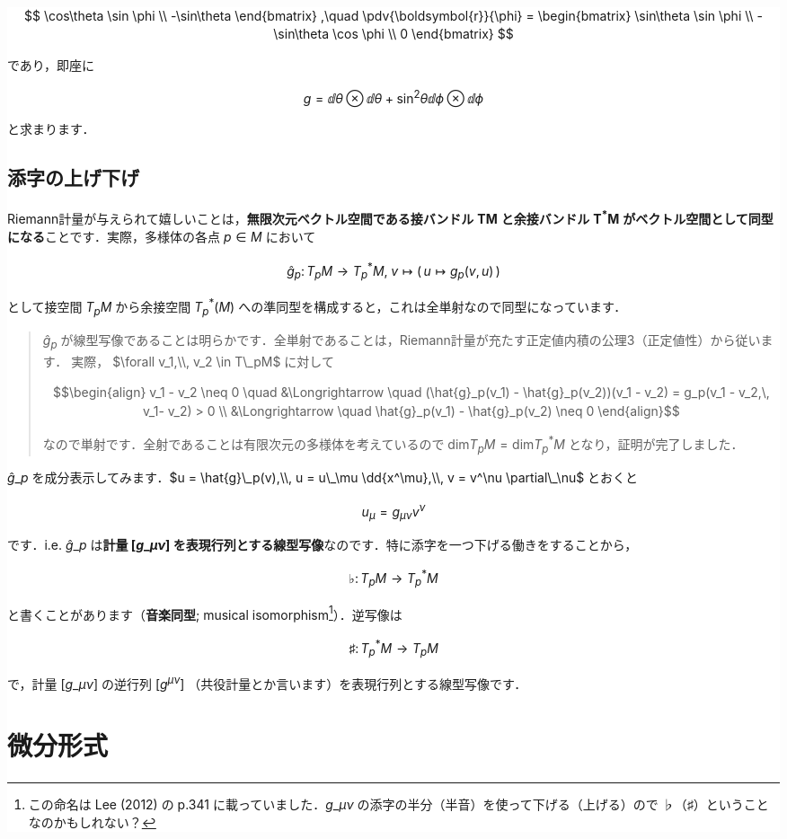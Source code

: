 ```math
    \cos\theta  \sin \phi \\
    -\sin\theta 
\end{bmatrix} ,\quad
\pdv{\boldsymbol{r}}{\phi} =
\begin{bmatrix}
    \sin\theta \sin \phi \\
    -\sin\theta \cos \phi \\
    0
\end{bmatrix} 
```
であり，即座に
```math
g = \dd{\theta} \otimes \dd{\theta} + \sin^2 \theta \dd{\phi} \otimes \dd{\phi}
```
と求まります．

## 添字の上げ下げ

Riemann計量が与えられて嬉しいことは，**無限次元ベクトル空間である接バンドル** $\boldsymbol{TM}$ **と余接バンドル** $\boldsymbol{T^*M}$ **がベクトル空間として同型になる**ことです．実際，多様体の各点 $p \in M$ において
```math
\hat{g}_p \colon T_pM \longrightarrow T_p^*M,\; v \longmapsto \bigl( \, u \mapsto g_p(v,\, u) \, \bigr) 
```
として接空間 $T_pM$ から余接空間 $T_p^*(M)$ への準同型を構成すると，これは全単射なので同型になっています．
>$\hat{g}_p$ が線型写像であることは明らかです．全単射であることは，Riemann計量が充たす正定値内積の公理3（正定値性）から従います．
> 実際， $\forall v_1,\\, v_2 \in T\_pM$ に対して
>```math
>\begin{align}
>    v_1 - v_2 \neq 0 \quad &\Longrightarrow \quad (\hat{g}_p(v_1) - \hat{g}_p(v_2))(v_1 - v_2) = g_p(v_1 - v_2,\, v_1- v_2) > 0 \\
>    &\Longrightarrow \quad \hat{g}_p(v_1) - \hat{g}_p(v_2) \neq 0
>\end{align}
>```
>なので単射です．全射であることは有限次元の多様体を考えているので $\mathrm{dim} T_pM = \mathrm{dim} T^*_pM$ となり，証明が完了しました．

$\hat{g}\_p$ を成分表示してみます．$u = \hat{g}\_p(v),\\, u = u\_\mu \dd{x^\mu},\\, v = v^\nu \partial\_\nu$ とおくと
```math
u_\mu = g_{\mu\nu} v^\nu
```
です．i.e. $\hat{g}\_p$ は**計量 $[g\_{\mu\nu}]$ を表現行列とする線型写像**なのです．特に添字を一つ下げる働きをすることから，
```math
\flat \colon T_pM \longrightarrow T^*_pM
```
と書くことがあります（**音楽同型**; musical isomorphism[^musical]）．逆写像は
```math
\sharp \colon T^*_pM \longrightarrow T_pM
```
で，計量 $[g\_{\mu\nu}]$ の逆行列 $[g^{\mu\nu}]$ （共役計量とか言います）を表現行列とする線型写像です．

[^musical]: この命名は Lee (2012) の p.341 に載っていました．$g\_{\mu\nu}$ の添字の半分（半音）を使って下げる（上げる）ので $\flat$（$\sharp$）ということなのかもしれない？

# 微分形式


[^embedding]: 埋め込みは**はめ込み**(immersion)です．正確には，はめ込み $f \colon M\to N$ が埋め込みであるとは，$f$ が $M$ から $f(M)$ への同相写像になっている事を言います．
[^cov]: この $*$ による対応は位相空間の圏から加群の圏への共変関手となっています．
[^VB]: このようにして構成される対象は，底空間を $M$ とするベクトル束の $C^\infty$ 切断になります．
[^1]: 表現行列が $[g\_{\mu\nu}]^{-1} = [g^{\mu \nu}]$ であるような双線型写像 $G\_p$
[^2]: 擬Riemann多様体の場合，対角要素に一つ以上の $-1$ が並びます．対角要素に $1$ が $i$ 個，$-1$ が $j$ 個並ぶ計量のことを指数 (index) $(i,\, j)$ の計量と呼びます．
[^oriented]: とても雑に言うと，$\det [\vbud{e}{a}{\mu}] > 0$ ということです．詳細は微分幾何学の教科書を参照してください．
[^3]: Einsteinの規約により $n$ 個の添字について「無駄に」総和することになりますが，最初の $k$ 個に関しては $\pair{\onf{\mu}}{\onf{\nu}} = \mathring{g}^{\mu\nu}$ が対角型なので重複はないです．しかし，残りの $n-k$ 個の添字に関しては重複してしまうので，添字の並べ替えの総数である $(n-k)!$ で割る必要があります．
[^physical]: この呼び方は D.C.Kay (2011) p.155 に倣っています．